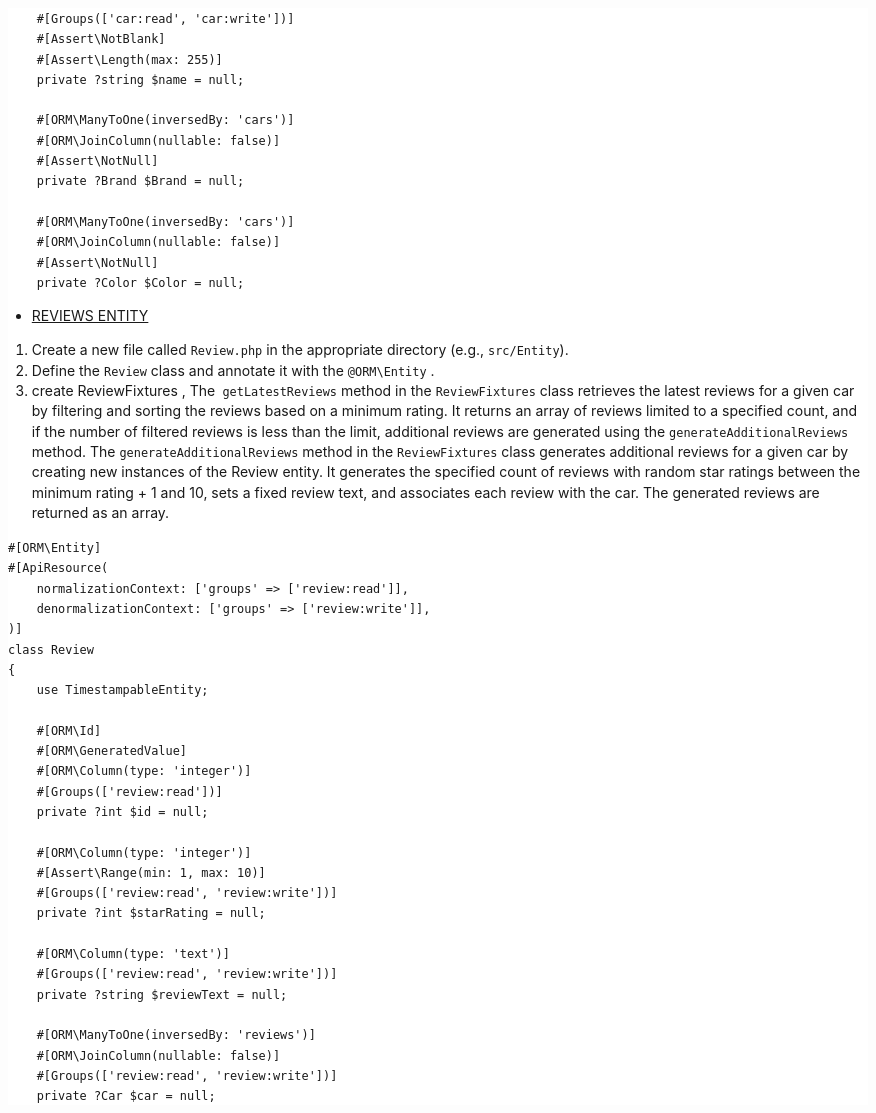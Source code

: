 ``` 
    #[Groups(['car:read', 'car:write'])]
    #[Assert\NotBlank]
    #[Assert\Length(max: 255)]
    private ?string $name = null;

    #[ORM\ManyToOne(inversedBy: 'cars')]
    #[ORM\JoinColumn(nullable: false)]
    #[Assert\NotNull]
    private ?Brand $Brand = null;

    #[ORM\ManyToOne(inversedBy: 'cars')]
    #[ORM\JoinColumn(nullable: false)]
    #[Assert\NotNull]
    private ?Color $Color = null;
```

- [REVIEWS ENTITY](#reviews_entity)

1. Create a new file called `Review.php` in the appropriate directory (e.g., `src/Entity`).
2. Define the `Review` class and annotate it with the `@ORM\Entity` .
3. create ReviewFixtures , The` getLatestReviews` method in the `ReviewFixtures` class retrieves the latest reviews for a given car by filtering and sorting the reviews based on a minimum rating. It returns an array of reviews limited to a specified count, and if the number of filtered reviews is less than the limit, additional reviews are generated using the `generateAdditionalReviews` method.
   The `generateAdditionalReviews` method in the `ReviewFixtures` class generates additional reviews for a given car by creating new instances of the Review entity. It generates the specified count of reviews with random star ratings between the minimum rating + 1 and 10, sets a fixed review text, and associates each review with the car. The generated reviews are returned as an array.
``` 
#[ORM\Entity]
#[ApiResource(
    normalizationContext: ['groups' => ['review:read']],
    denormalizationContext: ['groups' => ['review:write']],
)]
class Review
{
    use TimestampableEntity;

    #[ORM\Id]
    #[ORM\GeneratedValue]
    #[ORM\Column(type: 'integer')]
    #[Groups(['review:read'])]
    private ?int $id = null;

    #[ORM\Column(type: 'integer')]
    #[Assert\Range(min: 1, max: 10)]
    #[Groups(['review:read', 'review:write'])]
    private ?int $starRating = null;

    #[ORM\Column(type: 'text')]
    #[Groups(['review:read', 'review:write'])]
    private ?string $reviewText = null;

    #[ORM\ManyToOne(inversedBy: 'reviews')]
    #[ORM\JoinColumn(nullable: false)]
    #[Groups(['review:read', 'review:write'])]
    private ?Car $car = null;
``` 
